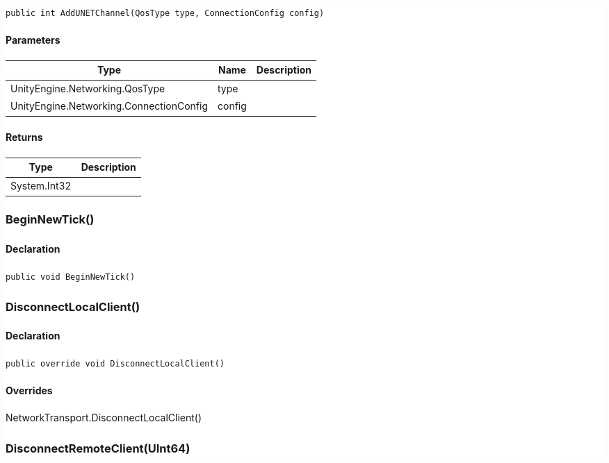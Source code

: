     public int AddUNETChannel(QosType type, ConnectionConfig config)

#### Parameters

| Type                                    | Name   | Description |
|-----------------------------------------|--------|-------------|
| UnityEngine.Networking.QosType          | type   |             |
| UnityEngine.Networking.ConnectionConfig | config |             |

#### Returns

| Type         | Description |
|--------------|-------------|
| System.Int32 |             |

### BeginNewTick()

<div class="markdown level1 summary">

</div>

<div class="markdown level1 conceptual">

</div>

#### Declaration

    public void BeginNewTick()

### DisconnectLocalClient()

<div class="markdown level1 summary">

</div>

<div class="markdown level1 conceptual">

</div>

#### Declaration

    public override void DisconnectLocalClient()

#### Overrides

<div>

NetworkTransport.DisconnectLocalClient()

</div>

### DisconnectRemoteClient(UInt64)

<div class="markdown level1 summary">

</div>
